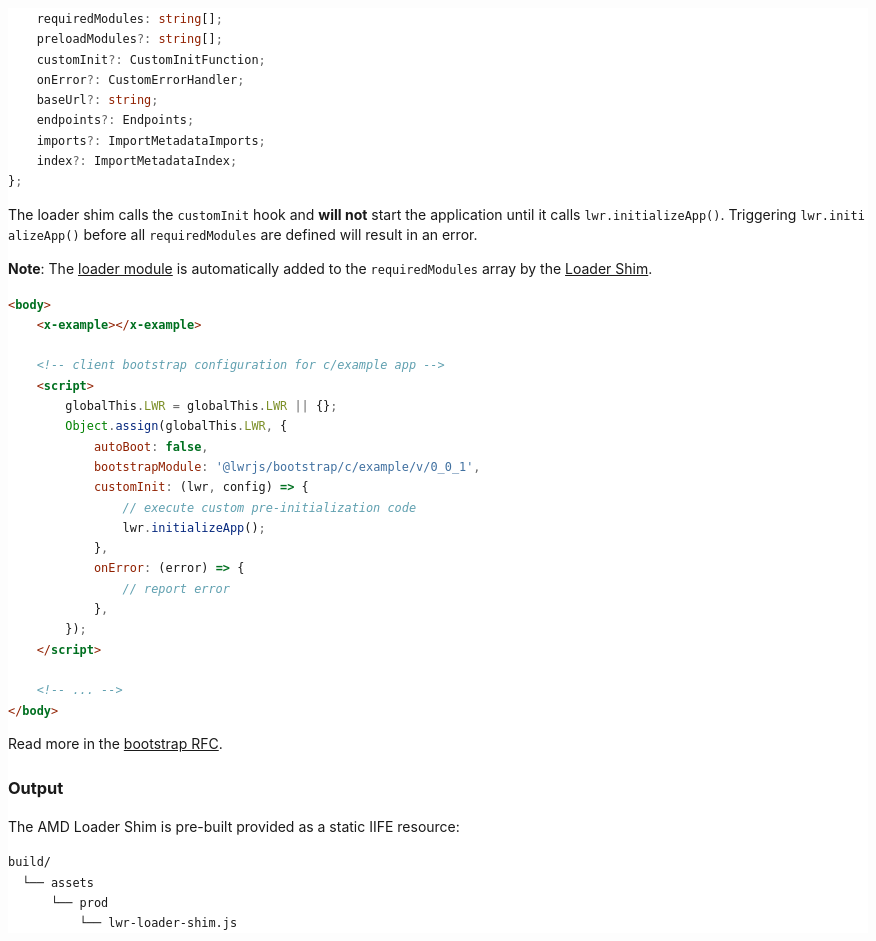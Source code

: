 ```ts
    requiredModules: string[];
    preloadModules?: string[];
    customInit?: CustomInitFunction;
    onError?: CustomErrorHandler;
    baseUrl?: string;
    endpoints?: Endpoints;
    imports?: ImportMetadataImports;
    index?: ImportMetadataIndex;
};
```

The loader shim calls the `customInit` hook and **will not** start the application until it calls `lwr.initializeApp()`. Triggering `lwr.initializeApp()` before all `requiredModules` are defined will result in an error.

**Note**: The [loader module](#api) is automatically added to the `requiredModules` array by the [Loader Shim](#loader-shim).

```html
<body>
    <x-example></x-example>

    <!-- client bootstrap configuration for c/example app -->
    <script>
        globalThis.LWR = globalThis.LWR || {};
        Object.assign(globalThis.LWR, {
            autoBoot: false,
            bootstrapModule: '@lwrjs/bootstrap/c/example/v/0_0_1',
            customInit: (lwr, config) => {
                // execute custom pre-initialization code
                lwr.initializeApp();
            },
            onError: (error) => {
                // report error
            },
        });
    </script>

    <!-- ... -->
</body>
```

Read more in the [bootstrap RFC](https://rfcs.lwc.dev/rfcs/lwr/0000-lwr-bootstrap#custominit-hook).

### Output

The AMD Loader Shim is pre-built provided as a static IIFE resource:

```fs
build/
  └── assets
      └── prod
          └── lwr-loader-shim.js
```
